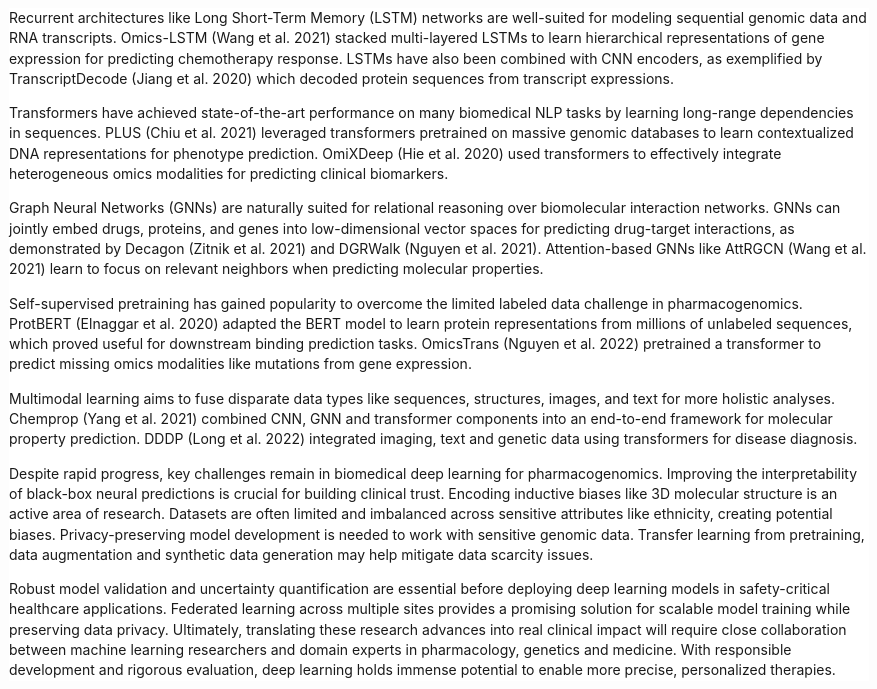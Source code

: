 Recurrent architectures like Long Short-Term Memory (LSTM) networks are well-suited for modeling sequential genomic data and RNA transcripts. Omics-LSTM (Wang et al. 2021) stacked multi-layered LSTMs to learn hierarchical representations of gene expression for predicting chemotherapy response. LSTMs have also been combined with CNN encoders, as exemplified by TranscriptDecode (Jiang et al. 2020) which decoded protein sequences from transcript expressions.

Transformers have achieved state-of-the-art performance on many biomedical NLP tasks by learning long-range dependencies in sequences. PLUS (Chiu et al. 2021) leveraged transformers pretrained on massive genomic databases to learn contextualized DNA representations for phenotype prediction. OmiXDeep (Hie et al. 2020) used transformers to effectively integrate heterogeneous omics modalities for predicting clinical biomarkers.

Graph Neural Networks (GNNs) are naturally suited for relational reasoning over biomolecular interaction networks. GNNs can jointly embed drugs, proteins, and genes into low-dimensional vector spaces for predicting drug-target interactions, as demonstrated by Decagon (Zitnik et al. 2021) and DGRWalk (Nguyen et al. 2021). Attention-based GNNs like AttRGCN (Wang et al. 2021) learn to focus on relevant neighbors when predicting molecular properties.

Self-supervised pretraining has gained popularity to overcome the limited labeled data challenge in pharmacogenomics. ProtBERT (Elnaggar et al. 2020) adapted the BERT model to learn protein representations from millions of unlabeled sequences, which proved useful for downstream binding prediction tasks. OmicsTrans (Nguyen et al. 2022) pretrained a transformer to predict missing omics modalities like mutations from gene expression.

Multimodal learning aims to fuse disparate data types like sequences, structures, images, and text for more holistic analyses. Chemprop (Yang et al. 2021) combined CNN, GNN and transformer components into an end-to-end framework for molecular property prediction. DDDP (Long et al. 2022) integrated imaging, text and genetic data using transformers for disease diagnosis.

Despite rapid progress, key challenges remain in biomedical deep learning for pharmacogenomics. Improving the interpretability of black-box neural predictions is crucial for building clinical trust. Encoding inductive biases like 3D molecular structure is an active area of research. Datasets are often limited and imbalanced across sensitive attributes like ethnicity, creating potential biases. Privacy-preserving model development is needed to work with sensitive genomic data. Transfer learning from pretraining, data augmentation and synthetic data generation may help mitigate data scarcity issues.

Robust model validation and uncertainty quantification are essential before deploying deep learning models in safety-critical healthcare applications. Federated learning across multiple sites provides a promising solution for scalable model training while preserving data privacy. Ultimately, translating these research advances into real clinical impact will require close collaboration between machine learning researchers and domain experts in pharmacology, genetics and medicine. With responsible development and rigorous evaluation, deep learning holds immense potential to enable more precise, personalized therapies.